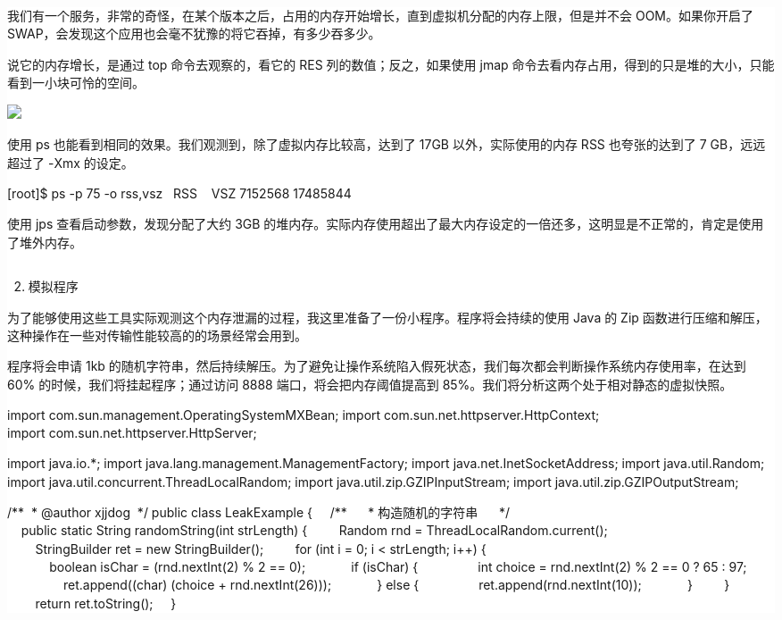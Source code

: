 我们有一个服务，非常的奇怪，在某个版本之后，占用的内存开始增长，直到虚拟机分配的内存上限，但是并不会 OOM。如果你开启了 SWAP，会发现这个应用也会毫不犹豫的将它吞掉，有多少吞多少。

说它的内存增长，是通过 top 命令去观察的，看它的 RES 列的数值；反之，如果使用 jmap 命令去看内存占用，得到的只是堆的大小，只能看到一小块可怜的空间。

 ![](https://s0.lgstatic.com/i/image3/M01/68/C0/CgpOIF5Pj3SAcUN4AAoiqH1w81U087.png)

使用 ps 也能看到相同的效果。我们观测到，除了虚拟内存比较高，达到了 17GB 以外，实际使用的内存 RSS 也夸张的达到了 7 GB，远远超过了 -Xmx 的设定。

\[root\]$ ps -p 75 -o rss,vsz  
RSS    VSZ 7152568 17485844

使用 jps 查看启动参数，发现分配了大约 3GB 的堆内存。实际内存使用超出了最大内存设定的一倍还多，这明显是不正常的，肯定是使用了堆外内存。

## 

2. 模拟程序

为了能够使用这些工具实际观测这个内存泄漏的过程，我这里准备了一份小程序。程序将会持续的使用 Java 的 Zip 函数进行压缩和解压，这种操作在一些对传输性能较高的的场景经常会用到。

程序将会申请 1kb 的随机字符串，然后持续解压。为了避免让操作系统陷入假死状态，我们每次都会判断操作系统内存使用率，在达到 60% 的时候，我们将挂起程序；通过访问 8888 端口，将会把内存阈值提高到 85%。我们将分析这两个处于相对静态的虚拟快照。

import com.sun.management.OperatingSystemMXBean;
import com.sun.net.httpserver.HttpContext;
import com.sun.net.httpserver.HttpServer;

import java.io.\*;
import java.lang.management.ManagementFactory;
import java.net.InetSocketAddress;
import java.util.Random;
import java.util.concurrent.ThreadLocalRandom;
import java.util.zip.GZIPInputStream;
import java.util.zip.GZIPOutputStream;

/\*\*
 \* @author xjjdog
 \*/
public class LeakExample {
    /\*\*
     \* 构造随机的字符串
     \*/
    public static String randomString(int strLength) {
        Random rnd = ThreadLocalRandom.current();
        StringBuilder ret = new StringBuilder();
        for (int i = 0; i < strLength; i++) {
            boolean isChar = (rnd.nextInt(2) % 2 == 0);
            if (isChar) {
                int choice = rnd.nextInt(2) % 2 == 0 ? 65 : 97;
                ret.append((char) (choice + rnd.nextInt(26)));
            } else {
                ret.append(rnd.nextInt(10));
            }
        }
        return ret.toString();
    }

